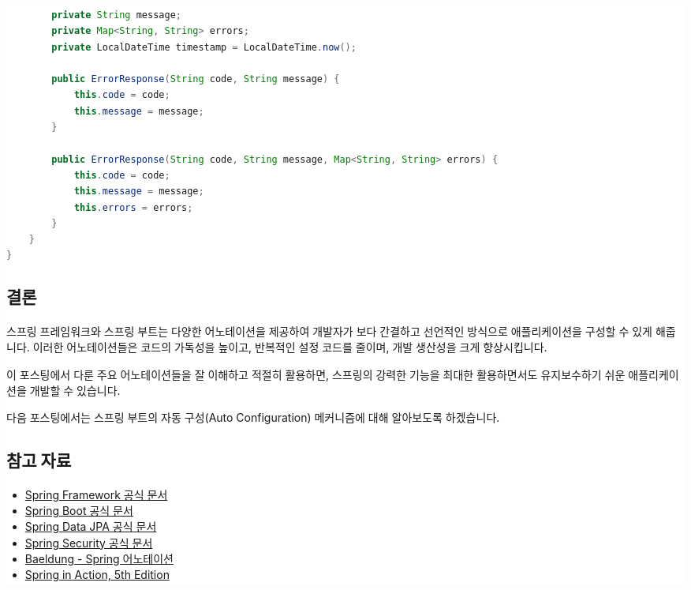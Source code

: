 ```java
        private String message;
        private Map<String, String> errors;
        private LocalDateTime timestamp = LocalDateTime.now();
        
        public ErrorResponse(String code, String message) {
            this.code = code;
            this.message = message;
        }
        
        public ErrorResponse(String code, String message, Map<String, String> errors) {
            this.code = code;
            this.message = message;
            this.errors = errors;
        }
    }
}
```

## 결론

스프링 프레임워크와 스프링 부트는 다양한 어노테이션을 제공하여 개발자가 보다 간결하고 선언적인 방식으로 애플리케이션을 구성할 수 있게 해줍니다. 이러한 어노테이션들은 코드의 가독성을 높이고, 반복적인 설정 코드를 줄이며, 개발 생산성을 크게 향상시킵니다.

이 포스팅에서 다룬 주요 어노테이션들을 잘 이해하고 적절히 활용하면, 스프링의 강력한 기능을 최대한 활용하면서도 유지보수하기 쉬운 애플리케이션을 개발할 수 있습니다.

다음 포스팅에서는 스프링 부트의 자동 구성(Auto Configuration) 메커니즘에 대해 알아보도록 하겠습니다.

## 참고 자료
- [Spring Framework 공식 문서](https://docs.spring.io/spring-framework/docs/current/reference/html/)
- [Spring Boot 공식 문서](https://docs.spring.io/spring-boot/docs/current/reference/html/)
- [Spring Data JPA 공식 문서](https://docs.spring.io/spring-data/jpa/docs/current/reference/html/)
- [Spring Security 공식 문서](https://docs.spring.io/spring-security/site/docs/current/reference/html5/)
- [Baeldung - Spring 어노테이션](https://www.baeldung.com/spring-annotations)
- [Spring in Action, 5th Edition](https://www.manning.com/books/spring-in-action-fifth-edition) 